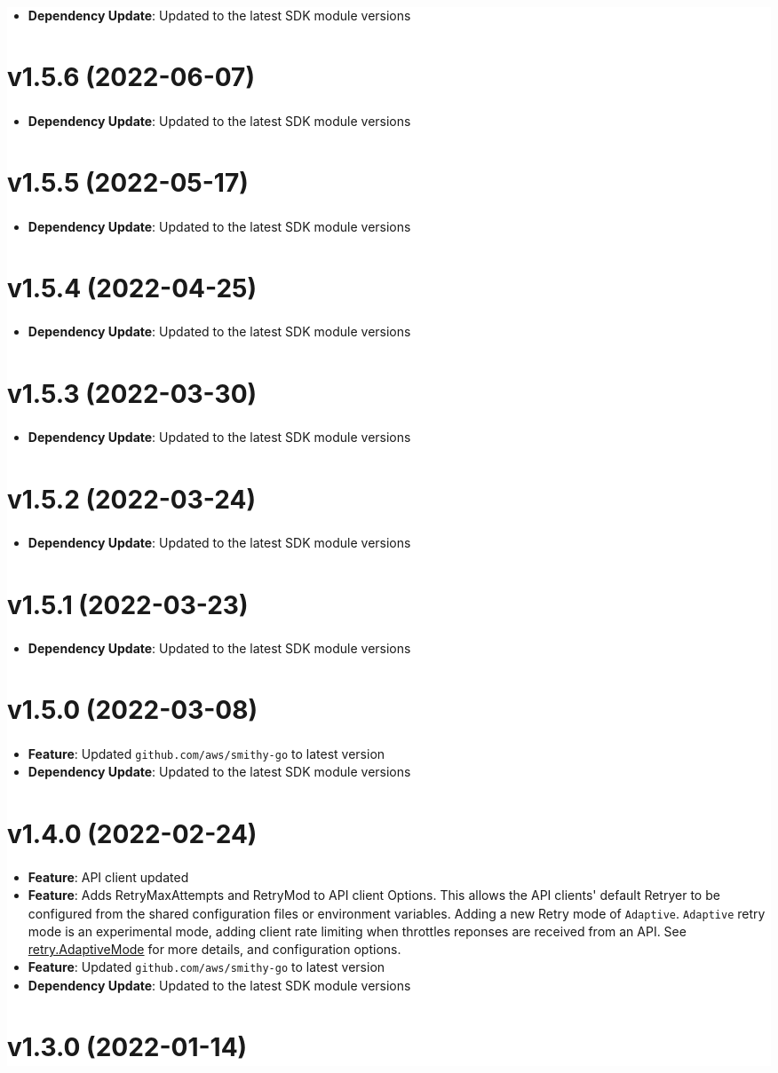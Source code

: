* **Dependency Update**: Updated to the latest SDK module versions

# v1.5.6 (2022-06-07)

* **Dependency Update**: Updated to the latest SDK module versions

# v1.5.5 (2022-05-17)

* **Dependency Update**: Updated to the latest SDK module versions

# v1.5.4 (2022-04-25)

* **Dependency Update**: Updated to the latest SDK module versions

# v1.5.3 (2022-03-30)

* **Dependency Update**: Updated to the latest SDK module versions

# v1.5.2 (2022-03-24)

* **Dependency Update**: Updated to the latest SDK module versions

# v1.5.1 (2022-03-23)

* **Dependency Update**: Updated to the latest SDK module versions

# v1.5.0 (2022-03-08)

* **Feature**: Updated `github.com/aws/smithy-go` to latest version
* **Dependency Update**: Updated to the latest SDK module versions

# v1.4.0 (2022-02-24)

* **Feature**: API client updated
* **Feature**: Adds RetryMaxAttempts and RetryMod to API client Options. This allows the API clients' default Retryer to be configured from the shared configuration files or environment variables. Adding a new Retry mode of `Adaptive`. `Adaptive` retry mode is an experimental mode, adding client rate limiting when throttles reponses are received from an API. See [retry.AdaptiveMode](https://pkg.go.dev/github.com/aws/aws-sdk-go-v2/aws/retry#AdaptiveMode) for more details, and configuration options.
* **Feature**: Updated `github.com/aws/smithy-go` to latest version
* **Dependency Update**: Updated to the latest SDK module versions

# v1.3.0 (2022-01-14)
